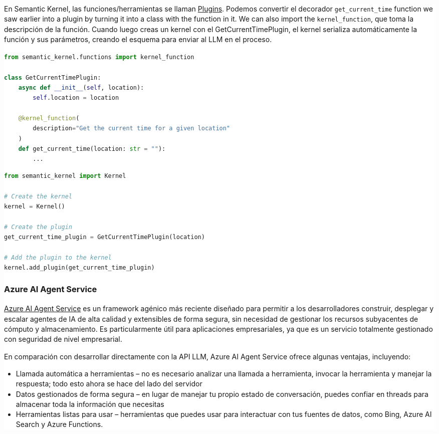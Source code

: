 En Semantic Kernel, las funciones/herramientas se llaman <a href="https://learn.microsoft.com/semantic-kernel/concepts/plugins/?pivots=programming-language-python" target="_blank">Plugins</a>. Podemos convertir el decorador `get_current_time` function we saw earlier into a plugin by turning it into a class with the function in it. We can also import the `kernel_function`, que toma la descripción de la función. Cuando luego creas un kernel con el GetCurrentTimePlugin, el kernel serializa automáticamente la función y sus parámetros, creando el esquema para enviar al LLM en el proceso.

```python
from semantic_kernel.functions import kernel_function

class GetCurrentTimePlugin:
    async def __init__(self, location):
        self.location = location

    @kernel_function(
        description="Get the current time for a given location"
    )
    def get_current_time(location: str = ""):
        ...

```

```python 
from semantic_kernel import Kernel

# Create the kernel
kernel = Kernel()

# Create the plugin
get_current_time_plugin = GetCurrentTimePlugin(location)

# Add the plugin to the kernel
kernel.add_plugin(get_current_time_plugin)
```
  
### Azure AI Agent Service

<a href="https://learn.microsoft.com/azure/ai-services/agents/overview" target="_blank">Azure AI Agent Service</a> es un framework agénico más reciente diseñado para permitir a los desarrolladores construir, desplegar y escalar agentes de IA de alta calidad y extensibles de forma segura, sin necesidad de gestionar los recursos subyacentes de cómputo y almacenamiento. Es particularmente útil para aplicaciones empresariales, ya que es un servicio totalmente gestionado con seguridad de nivel empresarial.

En comparación con desarrollar directamente con la API LLM, Azure AI Agent Service ofrece algunas ventajas, incluyendo:

- Llamada automática a herramientas – no es necesario analizar una llamada a herramienta, invocar la herramienta y manejar la respuesta; todo esto ahora se hace del lado del servidor
- Datos gestionados de forma segura – en lugar de manejar tu propio estado de conversación, puedes confiar en threads para almacenar toda la información que necesitas
- Herramientas listas para usar – herramientas que puedes usar para interactuar con tus fuentes de datos, como Bing, Azure AI Search y Azure Functions.
